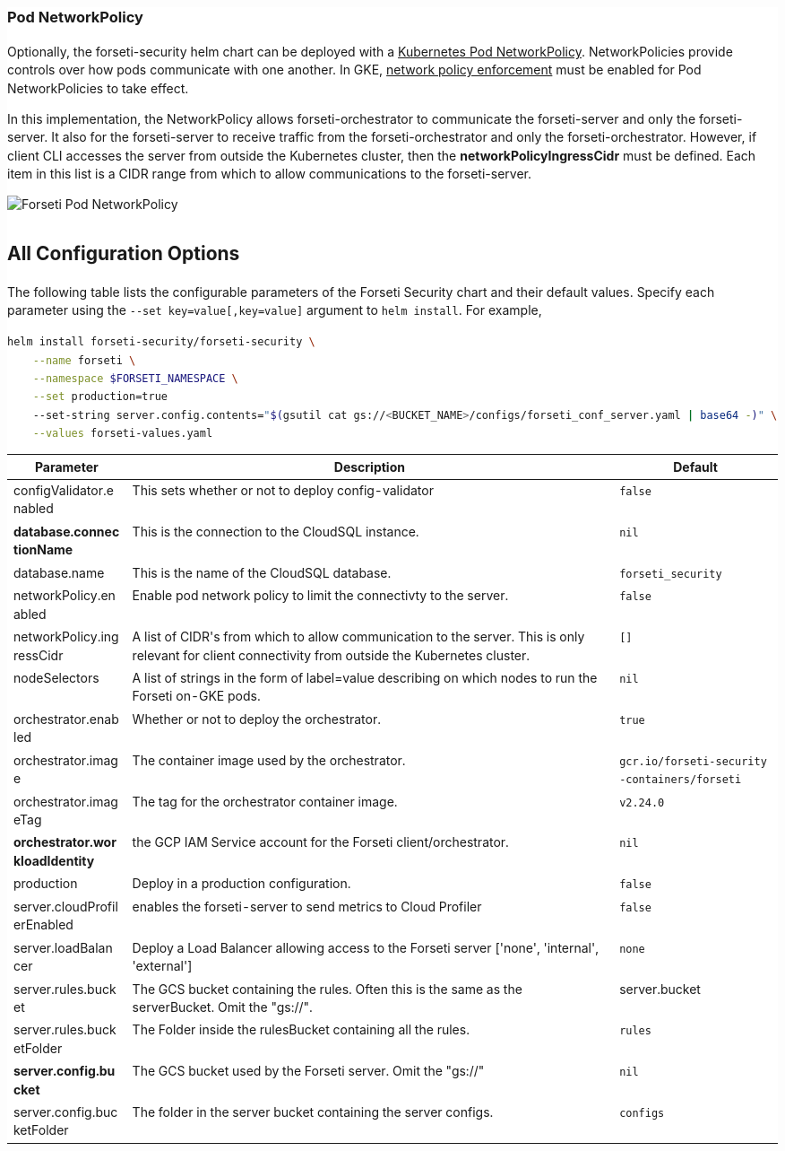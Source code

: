 ### Pod NetworkPolicy

Optionally, the forseti-security helm chart can be deployed with a [Kubernetes Pod NetworkPolicy](https://kubernetes.io/docs/concepts/services-networking/network-policies/).  NetworkPolicies provide controls over how pods communicate with one another.  In GKE, [network policy enforcement](https://cloud.google.com/kubernetes-engine/docs/how-to/network-policy#using_network_policy_enforcement) must be enabled for Pod NetworkPolicies to take effect.

In this implementation, the NetworkPolicy allows forseti-orchestrator to communicate the forseti-server and only the forseti-server.  It also for the forseti-server to receive traffic from the forseti-orchestrator and only the forseti-orchestrator.  However, if client CLI accesses the server from outside the Kubernetes cluster, then the **networkPolicyIngressCidr** must be defined.  Each item in this list is a CIDR range from which to allow communications to the forseti-server.

![Forseti Pod NetworkPolicy](images/forseti_network_policy.png)

## All Configuration Options

The following table lists the configurable parameters of the Forseti Security chart and their default values. Specify each parameter using the `--set key=value[,key=value]` argument to `helm install`. For example,

```bash
helm install forseti-security/forseti-security \
    --name forseti \
    --namespace $FORSETI_NAMESPACE \
    --set production=true
    --set-string server.config.contents="$(gsutil cat gs://<BUCKET_NAME>/configs/forseti_conf_server.yaml | base64 -)" \
    --values forseti-values.yaml

```

| Parameter                                | Description                                    | Default|
| ----------------------------- | ------------------------------------ |------------------------------------------- |
| configValidator.enabled               | This sets whether or not to deploy config-validator       | `false` |
| **database.connectionName**        | This is the connection to the CloudSQL instance.          | `nil`|
| database.name        | This is the name of the CloudSQL database.          | `forseti_security`|
| networkPolicy.enabled           | Enable pod network policy to limit the connectivty to the server. | `false` |
| networkPolicy.ingressCidr      | A list of CIDR's from which to allow communication to the server.  This is only relevant for client connectivity from outside the Kubernetes cluster. | `[]` |
| nodeSelectors                 | A list of strings in the form of label=value describing on which nodes to run the Forseti on-GKE pods. | `nil` |
| orchestrator.enabled            | Whether or not to deploy the orchestrator.                | `true`|
| orchestrator.image             | The container image used by the orchestrator.             | `gcr.io/forseti-security-containers/forseti`|
| orchestrator.imageTag          | The tag for the orchestrator container image.              | `v2.24.0` |
| **orchestrator.workloadIdentity**  | the GCP IAM Service account for the Forseti client/orchestrator. | `nil` |
| production                    | Deploy in a production configuration.                      | `false`|
| server.cloudProfilerEnabled           | enables the forseti-server to send metrics to Cloud Profiler | `false` |
| server.loadBalancer                  | Deploy a Load Balancer allowing access to the Forseti server ['none', 'internal', 'external'] | `none` |
| server.rules.bucket                   | The GCS bucket containing the rules.  Often this is the same as the serverBucket.  Omit the "gs://".| server.bucket |
| server.rules.bucketFolder             | The Folder inside the rulesBucket containing all the rules.| `rules`|
| **server.config.bucket**              | The GCS bucket used by the Forseti server.  Omit the "gs://" | `nil`|
| server.config.bucketFolder      | The folder in the server bucket containing the server configs. | `configs` |